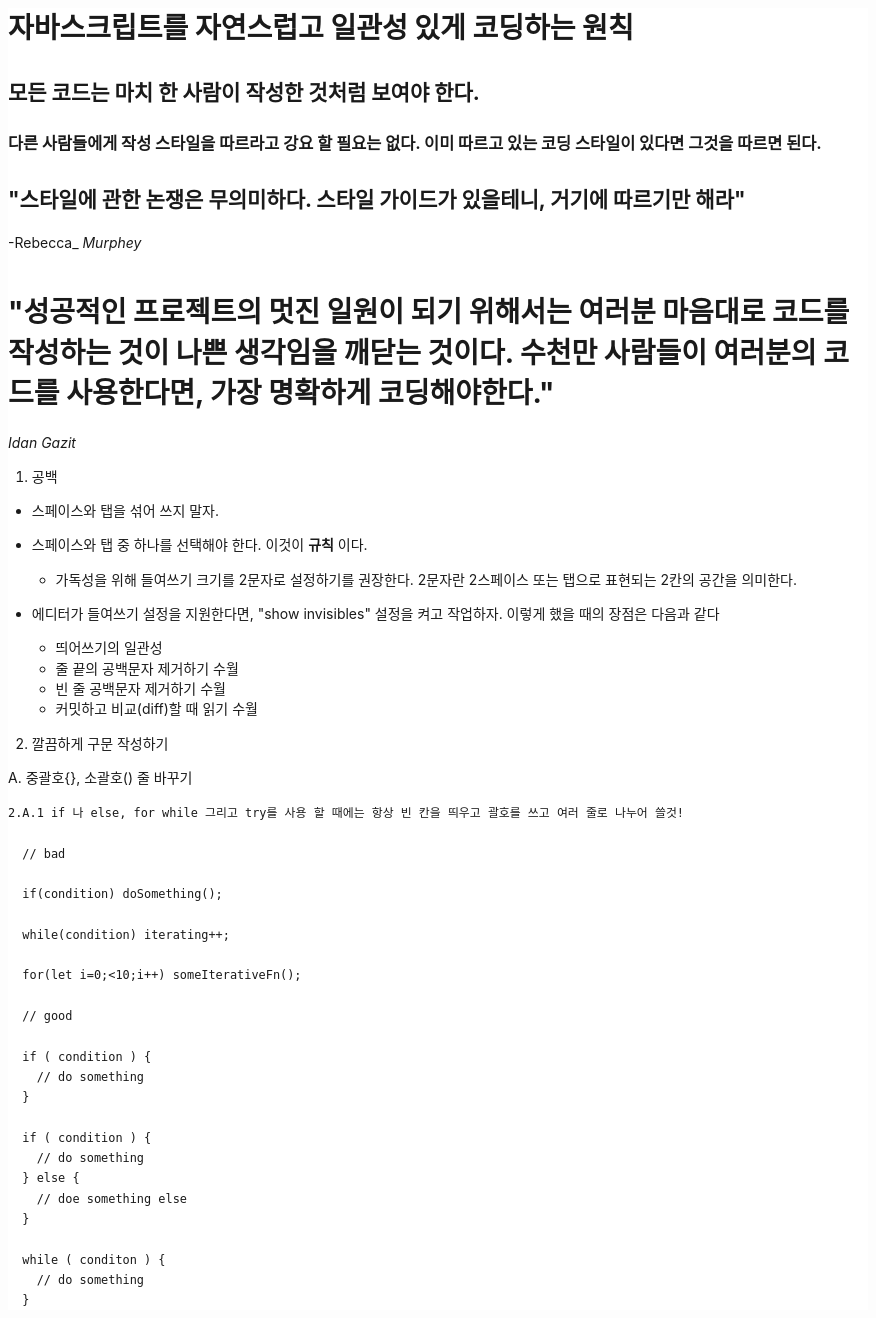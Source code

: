 # 자바스크립트를 자연스럽고 일관성 있게 코딩하는 원칙

## 모든 코드는 마치 한 사람이 작성한 것처럼 보여야 한다.

### 다른 사람들에게 작성 스타일을 따르라고 강요 할 필요는 없다. 이미 따르고 있는 코딩 스타일이 있다면 그것을 따르면 된다.

## "스타일에 관한 논쟁은 무의미하다. 스타일 가이드가 있을테니, 거기에 따르기만 해라"
-Rebecca_ _Murphey_

# "성공적인 프로젝트의 멋진 일원이 되기 위해서는 여러분 마음대로 코드를 작성하는 것이 나쁜 생각임을 깨닫는 것이다. 수천만 사람들이 여러분의 코드를 사용한다면, 가장 명확하게 코딩해야한다."
_Idan_ _Gazit_

1. 공백

  - 스페이스와 탭을 섞어 쓰지 말자.

  - 스페이스와 탭 중 하나를 선택해야 한다. 이것이 **규칙** 이다.
    - 가독성을 위해 들여쓰기 크기를 2문자로 설정하기를 권장한다. 2문자란 2스페이스 또는 탭으로 표현되는 2칸의 공간을 의미한다.

  - 에디터가 들여쓰기 설정을 지원한다면, "show invisibles" 설정을 켜고 작업하자. 이렇게 했을 때의 장점은 다음과 같다
    - 띄어쓰기의 일관성
    - 줄 끝의 공백문자 제거하기 수월
    - 빈 줄 공백문자 제거하기 수월
    - 커밋하고 비교(diff)할 때 읽기 수월

2. 깔끔하게 구문 작성하기
  
  A. 중괄호{}, 소괄호() 줄 바꾸기

    2.A.1 if 나 else, for while 그리고 try를 사용 할 때에는 항상 빈 칸을 띄우고 괄호를 쓰고 여러 줄로 나누어 쓸것!

      // bad

      if(condition) doSomething();

      while(condition) iterating++;

      for(let i=0;<10;i++) someIterativeFn();

      // good

      if ( condition ) {
      	// do something
      }

      if ( condition ) {
        // do something
      } else {
      	// doe something else
      }

      while ( conditon ) {
      	// do something
      }
